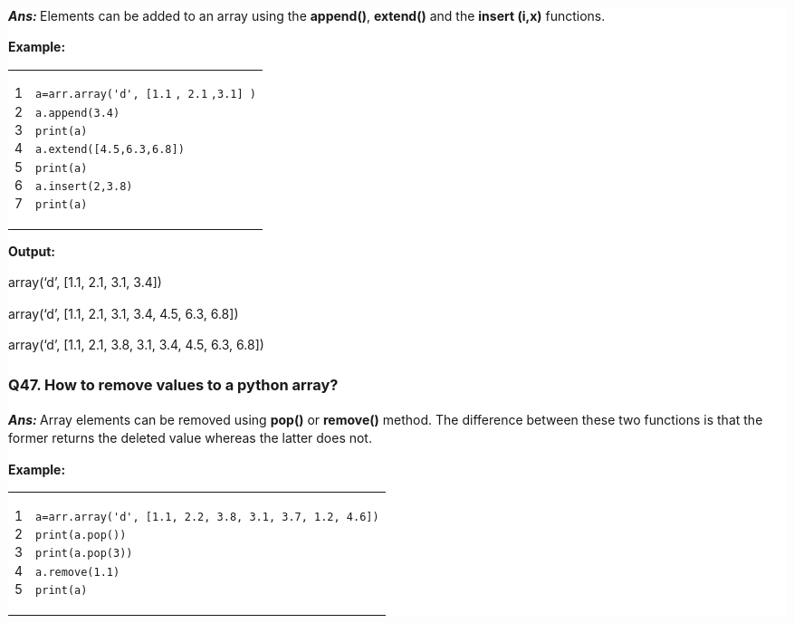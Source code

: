 <p><em><strong>Ans:&nbsp;</strong></em>Elements can be added to an array&nbsp;using the&nbsp;<strong>append()</strong>,&nbsp;<strong>extend()</strong>&nbsp;and the&nbsp;<strong>insert (i,x)</strong>&nbsp;functions.</p>
<p><strong>Example:</strong></p>
<div class="table-wrap">
<table class="confluenceTable">
<tbody>
<tr>
<td class="confluenceTd">
<p>1<br />2<br />3<br />4<br />5<br />6<br />7</p>
</td>
<td class="confluenceTd">
<p><code class="python plain">a</code><code class="python keyword">=</code><code class="python plain">arr.array(</code><code class="python string">'d'</code><code class="python plain">, [</code><code class="python value">1.1</code>&nbsp;<code class="python plain">,&nbsp;</code><code class="python value">2.1</code>&nbsp;<code class="python plain">,</code><code class="python value">3.1</code><code class="python plain">] )</code><br /><code class="python plain">a.append(</code><code class="python value">3.4</code><code class="python plain">)</code><br /><code class="python functions">print</code><code class="python plain">(a)</code><br /><code class="python plain">a.extend([</code><code class="python value">4.5</code><code class="python plain">,</code><code class="python value">6.3</code><code class="python plain">,</code><code class="python value">6.8</code><code class="python plain">])</code><br /><code class="python functions">print</code><code class="python plain">(a)</code><br /><code class="python plain">a.insert(</code><code class="python value">2</code><code class="python plain">,</code><code class="python value">3.8</code><code class="python plain">)</code><br /><code class="python functions">print</code><code class="python plain">(a)</code></p>
</td>
</tr>
</tbody>
</table>
</div>
<p><strong>Output:</strong></p>
<p>array(&lsquo;d&rsquo;, [1.1, 2.1, 3.1, 3.4])</p>
<p>array(&lsquo;d&rsquo;, [1.1, 2.1, 3.1, 3.4, 4.5, 6.3, 6.8])</p>
<p>array(&lsquo;d&rsquo;, [1.1, 2.1, 3.8, 3.1, 3.4, 4.5, 6.3, 6.8])</p>
<h3 id="PythonDeveloper-Q47.Howtoremovevaluestoapythonarray?"><strong>Q47. How to remove values to a python array?</strong></h3>
<p><em><strong>Ans:&nbsp;</strong></em>Array elements can be removed using&nbsp;<strong>pop()</strong>&nbsp;or&nbsp;<strong>remove()</strong>&nbsp;method. The difference between these two functions is that the former returns the deleted value whereas the latter does not.</p>
<p><strong>Example:</strong></p>
<div class="table-wrap">
<table class="confluenceTable">
<tbody>
<tr>
<td class="confluenceTd">
<p>1<br />2<br />3<br />4<br />5</p>
</td>
<td class="confluenceTd">
<p><code class="python plain">a</code><code class="python keyword">=</code><code class="python plain">arr.array(</code><code class="python string">'d'</code><code class="python plain">, [</code><code class="python value">1.1</code><code class="python plain">,&nbsp;</code><code class="python value">2.2</code><code class="python plain">,&nbsp;</code><code class="python value">3.8</code><code class="python plain">,&nbsp;</code><code class="python value">3.1</code><code class="python plain">,&nbsp;</code><code class="python value">3.7</code><code class="python plain">,&nbsp;</code><code class="python value">1.2</code><code class="python plain">,&nbsp;</code><code class="python value">4.6</code><code class="python plain">])</code><br /><code class="python functions">print</code><code class="python plain">(a.pop())</code><br /><code class="python functions">print</code><code class="python plain">(a.pop(</code><code class="python value">3</code><code class="python plain">))</code><br /><code class="python plain">a.remove(</code><code class="python value">1.1</code><code class="python plain">)</code><br /><code class="python functions">print</code><code class="python plain">(a)</code></p>
</td>
</tr>
</tbody>
</table>